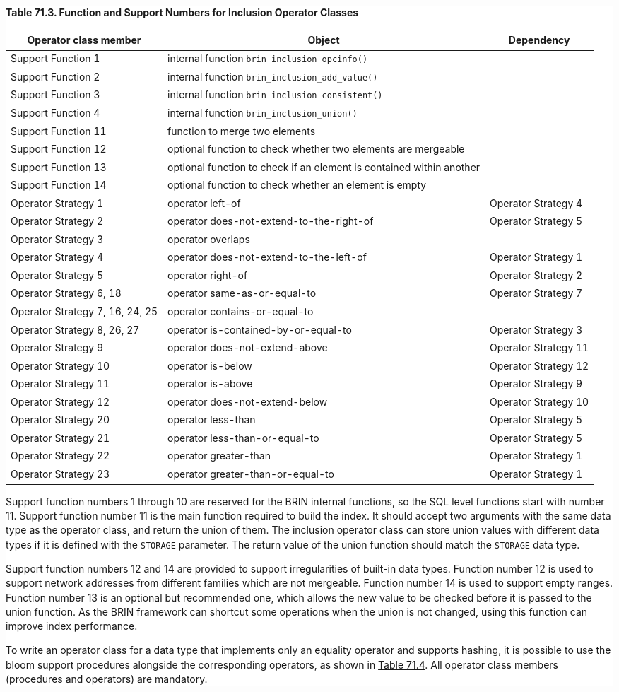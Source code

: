 **Table  71.3. Function and Support Numbers for Inclusion Operator Classes**

Operator class member | Object | Dependency  
---|---|---  
Support Function 1 | internal function `brin_inclusion_opcinfo()` |    
Support Function 2 | internal function `brin_inclusion_add_value()` |    
Support Function 3 | internal function `brin_inclusion_consistent()` |    
Support Function 4 | internal function `brin_inclusion_union()` |    
Support Function 11 | function to merge two elements |    
Support Function 12 | optional function to check whether two elements are mergeable |    
Support Function 13 | optional function to check if an element is contained within another |    
Support Function 14 | optional function to check whether an element is empty |    
Operator Strategy 1 | operator left-of | Operator Strategy 4  
Operator Strategy 2 | operator does-not-extend-to-the-right-of | Operator Strategy 5  
Operator Strategy 3 | operator overlaps |    
Operator Strategy 4 | operator does-not-extend-to-the-left-of | Operator Strategy 1  
Operator Strategy 5 | operator right-of | Operator Strategy 2  
Operator Strategy 6, 18 | operator same-as-or-equal-to | Operator Strategy 7  
Operator Strategy 7, 16, 24, 25 | operator contains-or-equal-to |    
Operator Strategy 8, 26, 27 | operator is-contained-by-or-equal-to | Operator Strategy 3  
Operator Strategy 9 | operator does-not-extend-above | Operator Strategy 11  
Operator Strategy 10 | operator is-below | Operator Strategy 12  
Operator Strategy 11 | operator is-above | Operator Strategy 9  
Operator Strategy 12 | operator does-not-extend-below | Operator Strategy 10  
Operator Strategy 20 | operator less-than | Operator Strategy 5  
Operator Strategy 21 | operator less-than-or-equal-to | Operator Strategy 5  
Operator Strategy 22 | operator greater-than | Operator Strategy 1  
Operator Strategy 23 | operator greater-than-or-equal-to | Operator Strategy 1  
  
  

Support function numbers 1 through 10 are reserved for the BRIN internal
functions, so the SQL level functions start with number 11. Support function
number 11 is the main function required to build the index. It should accept
two arguments with the same data type as the operator class, and return the
union of them. The inclusion operator class can store union values with
different data types if it is defined with the `STORAGE` parameter. The return
value of the union function should match the `STORAGE` data type.

Support function numbers 12 and 14 are provided to support irregularities of
built-in data types. Function number 12 is used to support network addresses
from different families which are not mergeable. Function number 14 is used to
support empty ranges. Function number 13 is an optional but recommended one,
which allows the new value to be checked before it is passed to the union
function. As the BRIN framework can shortcut some operations when the union is
not changed, using this function can improve index performance.

To write an operator class for a data type that implements only an equality
operator and supports hashing, it is possible to use the bloom support
procedures alongside the corresponding operators, as shown in [Table
71.4](brin-extensibility.html#BRIN-EXTENSIBILITY-BLOOM-TABLE
"Table 71.4. Procedure and Support Numbers for Bloom Operator Classes"). All
operator class members (procedures and operators) are mandatory.
